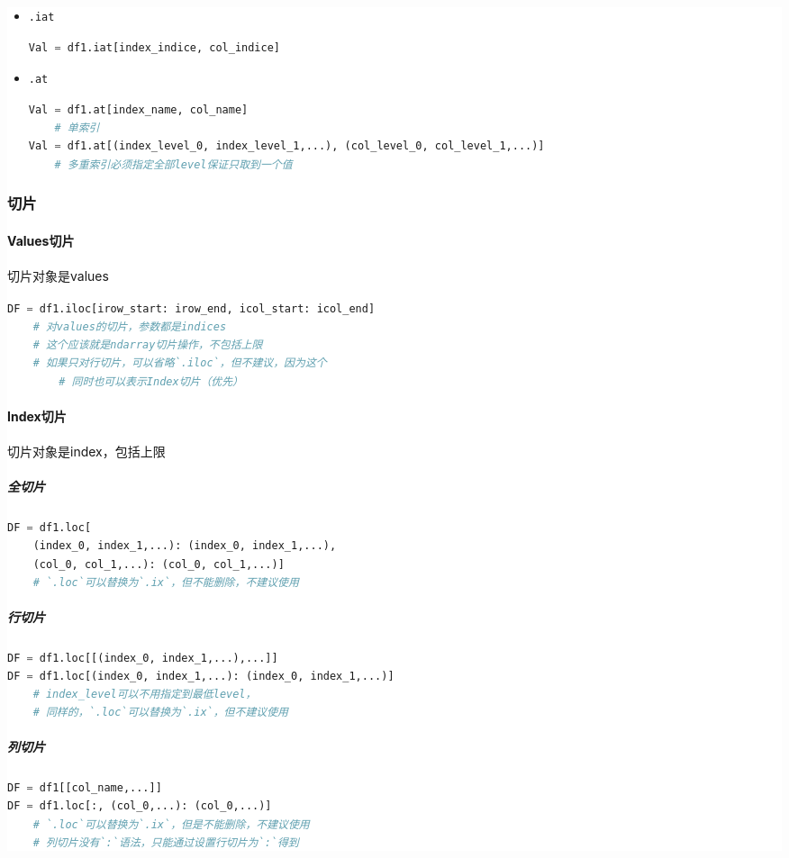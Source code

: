 -	`.iat`
	```python
	Val = df1.iat[index_indice, col_indice]
	```

-	`.at`
	```python
	Val = df1.at[index_name, col_name]
		# 单索引
	Val = df1.at[(index_level_0, index_level_1,...), (col_level_0, col_level_1,...)]
		# 多重索引必须指定全部level保证只取到一个值
	```

###	切片

####	Values切片

切片对象是values

```python
DF = df1.iloc[irow_start: irow_end, icol_start: icol_end]
	# 对values的切片，参数都是indices
	# 这个应该就是ndarray切片操作，不包括上限
	# 如果只对行切片，可以省略`.iloc`，但不建议，因为这个
		# 同时也可以表示Index切片（优先）
```

####	Index切片

切片对象是index，包括上限

#####	全切片

```python
DF = df1.loc[
	(index_0, index_1,...): (index_0, index_1,...),
	(col_0, col_1,...): (col_0, col_1,...)]
	# `.loc`可以替换为`.ix`，但不能删除，不建议使用
```

#####	行切片

```python
DF = df1.loc[[(index_0, index_1,...),...]]
DF = df1.loc[(index_0, index_1,...): (index_0, index_1,...)]
	# index_level可以不用指定到最低level，
	# 同样的，`.loc`可以替换为`.ix`，但不建议使用
```

#####	列切片

```python
DF = df1[[col_name,...]]
DF = df1.loc[:, (col_0,...): (col_0,...)]
	# `.loc`可以替换为`.ix`，但是不能删除，不建议使用
	# 列切片没有`:`语法，只能通过设置行切片为`:`得到
```
